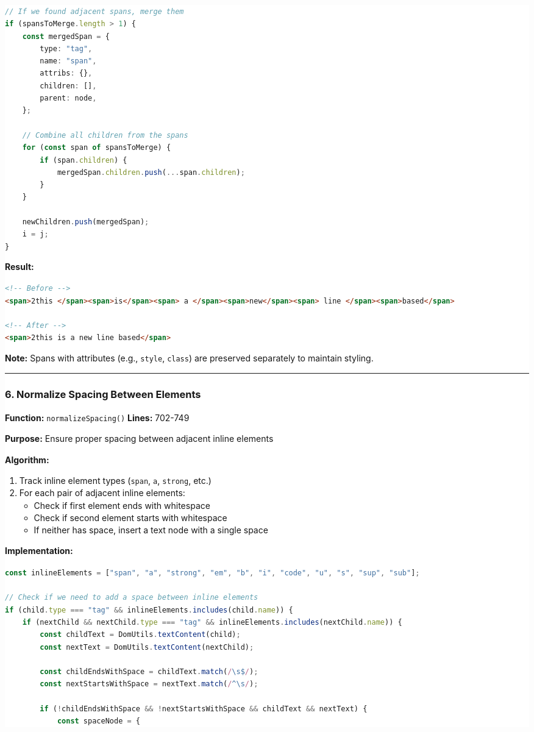 ```typescript
// If we found adjacent spans, merge them
if (spansToMerge.length > 1) {
	const mergedSpan = {
		type: "tag",
		name: "span",
		attribs: {},
		children: [],
		parent: node,
	};

	// Combine all children from the spans
	for (const span of spansToMerge) {
		if (span.children) {
			mergedSpan.children.push(...span.children);
		}
	}

	newChildren.push(mergedSpan);
	i = j;
}
```

**Result:**
```html
<!-- Before -->
<span>2this </span><span>is</span><span> a </span><span>new</span><span> line </span><span>based</span>

<!-- After -->
<span>2this is a new line based</span>
```

**Note:** Spans with attributes (e.g., `style`, `class`) are preserved separately to maintain styling.

---

### 6. Normalize Spacing Between Elements

**Function:** `normalizeSpacing()`
**Lines:** 702-749

**Purpose:** Ensure proper spacing between adjacent inline elements

**Algorithm:**
1. Track inline element types (`span`, `a`, `strong`, etc.)
2. For each pair of adjacent inline elements:
   - Check if first element ends with whitespace
   - Check if second element starts with whitespace
   - If neither has space, insert a text node with a single space

**Implementation:**
```typescript
const inlineElements = ["span", "a", "strong", "em", "b", "i", "code", "u", "s", "sup", "sub"];

// Check if we need to add a space between inline elements
if (child.type === "tag" && inlineElements.includes(child.name)) {
	if (nextChild && nextChild.type === "tag" && inlineElements.includes(nextChild.name)) {
		const childText = DomUtils.textContent(child);
		const nextText = DomUtils.textContent(nextChild);

		const childEndsWithSpace = childText.match(/\s$/);
		const nextStartsWithSpace = nextText.match(/^\s/);

		if (!childEndsWithSpace && !nextStartsWithSpace && childText && nextText) {
			const spaceNode = {
```